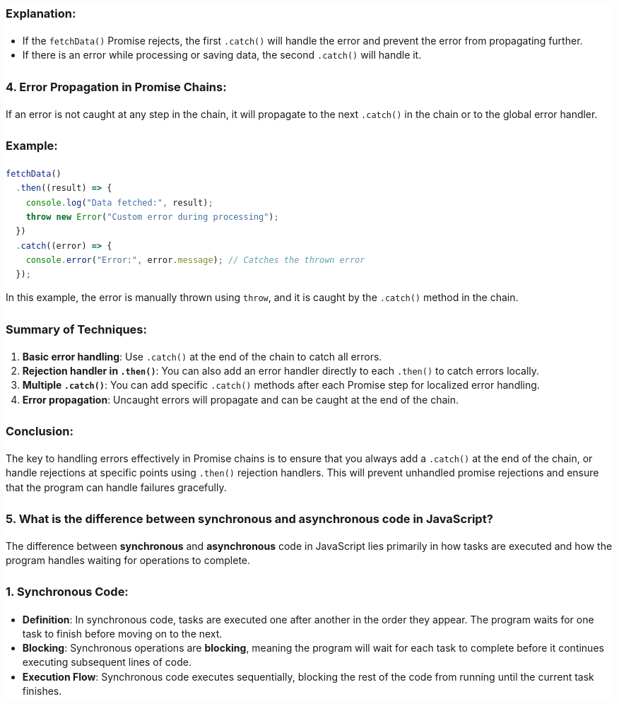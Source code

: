 ### **Explanation**:

- If the `fetchData()` Promise rejects, the first `.catch()` will handle the error and prevent the error from propagating further.
- If there is an error while processing or saving data, the second `.catch()` will handle it.

### 4. **Error Propagation in Promise Chains**:

If an error is not caught at any step in the chain, it will propagate to the next `.catch()` in the chain or to the global error handler.

### Example:

```javascript
fetchData()
  .then((result) => {
    console.log("Data fetched:", result);
    throw new Error("Custom error during processing");
  })
  .catch((error) => {
    console.error("Error:", error.message); // Catches the thrown error
  });
```

In this example, the error is manually thrown using `throw`, and it is caught by the `.catch()` method in the chain.

### **Summary of Techniques**:

1. **Basic error handling**: Use `.catch()` at the end of the chain to catch all errors.
2. **Rejection handler in `.then()`**: You can also add an error handler directly to each `.then()` to catch errors locally.
3. **Multiple `.catch()`**: You can add specific `.catch()` methods after each Promise step for localized error handling.
4. **Error propagation**: Uncaught errors will propagate and can be caught at the end of the chain.

### Conclusion:

The key to handling errors effectively in Promise chains is to ensure that you always add a `.catch()` at the end of the chain, or handle rejections at specific points using `.then()` rejection handlers. This will prevent unhandled promise rejections and ensure that the program can handle failures gracefully.

### 5. **What is the difference between synchronous and asynchronous code in JavaScript?**

The difference between **synchronous** and **asynchronous** code in JavaScript lies primarily in how tasks are executed and how the program handles waiting for operations to complete.

### 1. **Synchronous Code:**

- **Definition**: In synchronous code, tasks are executed one after another in the order they appear. The program waits for one task to finish before moving on to the next.
- **Blocking**: Synchronous operations are **blocking**, meaning the program will wait for each task to complete before it continues executing subsequent lines of code.
- **Execution Flow**: Synchronous code executes sequentially, blocking the rest of the code from running until the current task finishes.
